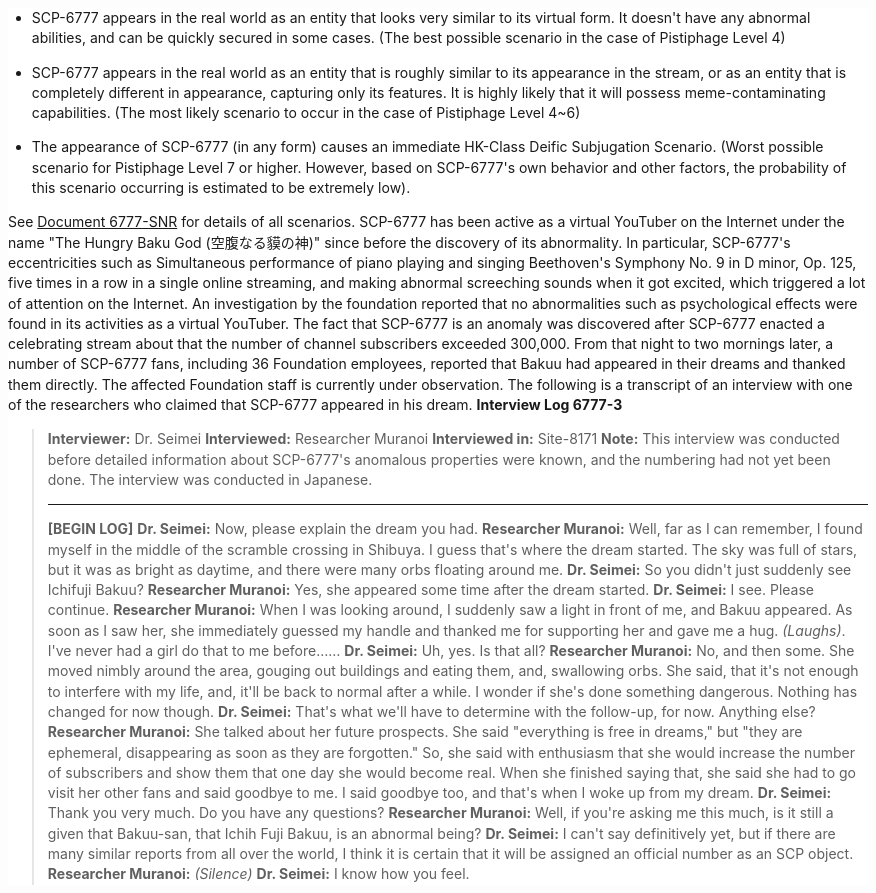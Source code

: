   * SCP-6777 appears in the real world as an entity that looks very similar to its virtual form. It doesn't have any abnormal abilities, and can be quickly secured in some cases. (The best possible scenario in the case of Pistiphage Level 4)

  * SCP-6777 appears in the real world as an entity that is roughly similar to its appearance in the stream, or as an entity that is completely different in appearance, capturing only its features. It is highly likely that it will possess meme-contaminating capabilities. (The most likely scenario to occur in the case of Pistiphage Level 4~6)

  * The appearance of SCP-6777 (in any form) causes an immediate HK-Class Deific Subjugation Scenario. (Worst possible scenario for Pistiphage Level 7 or higher. However, based on SCP-6777's own behavior and other factors, the probability of this scenario occurring is estimated to be extremely low).

See [Document 6777-SNR](javascript:;) for details of all scenarios.
SCP-6777 has been active as a virtual YouTuber on the Internet under the name "The Hungry Baku God (空腹なる貘の神)" since before the discovery of its abnormality. In particular, SCP-6777's eccentricities such as Simultaneous performance of piano playing and singing Beethoven's Symphony No. 9 in D minor, Op. 125, five times in a row in a single online streaming, and making abnormal screeching sounds when it got excited, which triggered a lot of attention on the Internet. An investigation by the foundation reported that no abnormalities such as psychological effects were found in its activities as a virtual YouTuber.
The fact that SCP-6777 is an anomaly was discovered after SCP-6777 enacted a celebrating stream about that the number of channel subscribers exceeded 300,000. From that night to two mornings later, a number of SCP-6777 fans, including 36 Foundation employees, reported that Bakuu had appeared in their dreams and thanked them directly. The affected Foundation staff is currently under observation.
The following is a transcript of an interview with one of the researchers who claimed that SCP-6777 appeared in his dream.
**Interview Log 6777-3**
> **Interviewer:** Dr. Seimei
> **Interviewed:** Researcher Muranoi
> **Interviewed in:** Site-8171
> **Note:** This interview was conducted before detailed information about SCP-6777's anomalous properties were known, and the numbering had not yet been done. The interview was conducted in Japanese.
> * * *
> **[BEGIN LOG]**
> **Dr. Seimei:** Now, please explain the dream you had.
> **Researcher Muranoi:** Well, far as I can remember, I found myself in the middle of the scramble crossing in Shibuya. I guess that's where the dream started. The sky was full of stars, but it was as bright as daytime, and there were many orbs floating around me.
> **Dr. Seimei:** So you didn't just suddenly see Ichifuji Bakuu?
> **Researcher Muranoi:** Yes, she appeared some time after the dream started.
> **Dr. Seimei:** I see. Please continue.
> **Researcher Muranoi:** When I was looking around, I suddenly saw a light in front of me, and Bakuu appeared. As soon as I saw her, she immediately guessed my handle and thanked me for supporting her and gave me a hug. _(Laughs)_. I've never had a girl do that to me before……
> **Dr. Seimei:** Uh, yes. Is that all?
> **Researcher Muranoi:** No, and then some. She moved nimbly around the area, gouging out buildings and eating them, and, swallowing orbs. She said, that it's not enough to interfere with my life, and, it'll be back to normal after a while. I wonder if she's done something dangerous. Nothing has changed for now though.
> **Dr. Seimei:** That's what we'll have to determine with the follow-up, for now. Anything else?
> **Researcher Muranoi:** She talked about her future prospects. She said "everything is free in dreams," but "they are ephemeral, disappearing as soon as they are forgotten." So, she said with enthusiasm that she would increase the number of subscribers and show them that one day she would become real. When she finished saying that, she said she had to go visit her other fans and said goodbye to me. I said goodbye too, and that's when I woke up from my dream.
> **Dr. Seimei:** Thank you very much. Do you have any questions?
> **Researcher Muranoi:** Well, if you're asking me this much, is it still a given that Bakuu-san, that Ichih Fuji Bakuu, is an abnormal being?
> **Dr. Seimei:** I can't say definitively yet, but if there are many similar reports from all over the world, I think it is certain that it will be assigned an official number as an SCP object.
> **Researcher Muranoi:** _(Silence)_
> **Dr. Seimei:** I know how you feel.